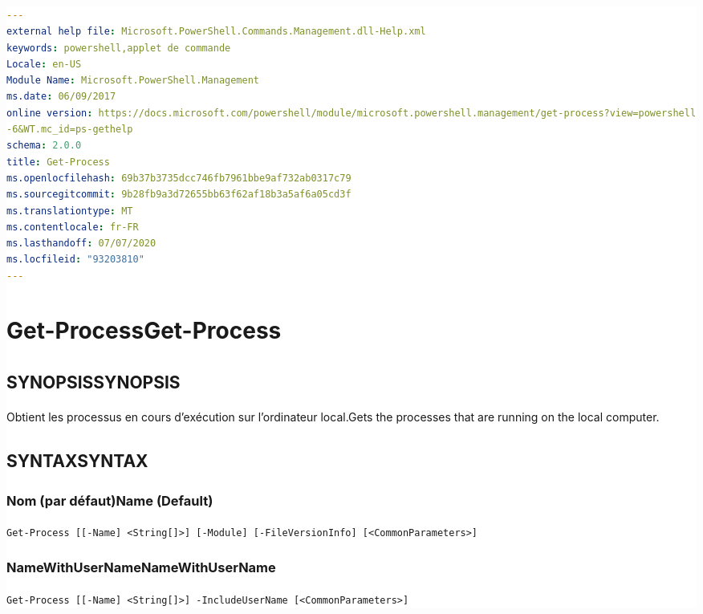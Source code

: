 ```yaml
---
external help file: Microsoft.PowerShell.Commands.Management.dll-Help.xml
keywords: powershell,applet de commande
Locale: en-US
Module Name: Microsoft.PowerShell.Management
ms.date: 06/09/2017
online version: https://docs.microsoft.com/powershell/module/microsoft.powershell.management/get-process?view=powershell-6&WT.mc_id=ps-gethelp
schema: 2.0.0
title: Get-Process
ms.openlocfilehash: 69b37b3735dcc746fb7961bbe9af732ab0317c79
ms.sourcegitcommit: 9b28fb9a3d72655bb63f62af18b3a5af6a05cd3f
ms.translationtype: MT
ms.contentlocale: fr-FR
ms.lasthandoff: 07/07/2020
ms.locfileid: "93203810"
---
```

# <span data-ttu-id="e83b6-103">Get-Process</span><span class="sxs-lookup"><span data-stu-id="e83b6-103">Get-Process</span></span>

## <span data-ttu-id="e83b6-104">SYNOPSIS</span><span class="sxs-lookup"><span data-stu-id="e83b6-104">SYNOPSIS</span></span>
<span data-ttu-id="e83b6-105">Obtient les processus en cours d’exécution sur l’ordinateur local.</span><span class="sxs-lookup"><span data-stu-id="e83b6-105">Gets the processes that are running on the local computer.</span></span>

## <span data-ttu-id="e83b6-106">SYNTAX</span><span class="sxs-lookup"><span data-stu-id="e83b6-106">SYNTAX</span></span>

### <span data-ttu-id="e83b6-107">Nom (par défaut)</span><span class="sxs-lookup"><span data-stu-id="e83b6-107">Name (Default)</span></span>

```
Get-Process [[-Name] <String[]>] [-Module] [-FileVersionInfo] [<CommonParameters>]
```

### <span data-ttu-id="e83b6-108">NameWithUserName</span><span class="sxs-lookup"><span data-stu-id="e83b6-108">NameWithUserName</span></span>

```
Get-Process [[-Name] <String[]>] -IncludeUserName [<CommonParameters>]
```
